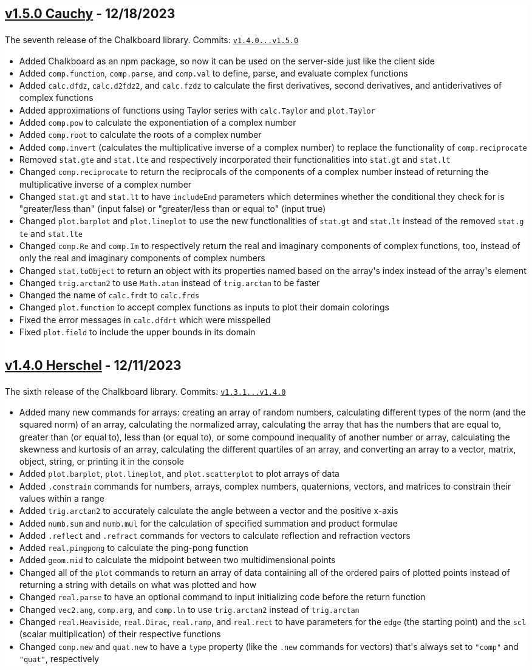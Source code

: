 ## [v1.5.0 Cauchy](https://www.github.com/Zushah/Chalkboard/releases/tag/v1.5.0) - 12/18/2023
The seventh release of the Chalkboard library.
Commits: [`v1.4.0...v1.5.0`](https://www.github.com/Zushah/Chalkboard/compare/v1.4.0...v1.5.0)
- Added Chalkboard as an npm package, so now it can be used on the server-side just like the client side
- Added `comp.function`, `comp.parse`, and `comp.val` to define, parse, and evaluate complex functions
- Added `calc.dfdz`, `calc.d2fdz2`, and `calc.fzdz` to calculate the first derivatives, second derivatives, and antiderivatives of complex functions
- Added approximations of functions using Taylor series with `calc.Taylor` and `plot.Taylor`
- Added `comp.pow` to calculate the exponentiation of a complex number
- Added `comp.root` to calculate the roots of a complex number
- Added `comp.invert` (calculates the multiplicative inverse of a complex number) to replace the functionality of `comp.reciprocate`
- Removed `stat.gte` and `stat.lte` and respectively incorporated their functionalities into `stat.gt` and `stat.lt`
- Changed `comp.reciprocate` to return the reciprocals of the components of a complex number instead of returning the multiplicative inverse of a complex number
- Changed `stat.gt` and `stat.lt` to have `includeEnd` parameters which determines whether the conditional they check for is "greater/less than" (input false) or "greater/less than or equal to" (input true)
- Changed `plot.barplot` and `plot.lineplot` to use the new functionalities of `stat.gt` and `stat.lt` instead of the removed `stat.gte` and `stat.lte`
- Changed `comp.Re` and `comp.Im` to respectively return the real and imaginary components of complex functions, too, instead of only the real and imaginary components of complex numbers
- Changed `stat.toObject` to return an object with its properties named based on the array's index instead of the array's element
- Changed `trig.arctan2` to use `Math.atan` instead of `trig.arctan` to be faster
- Changed the name of `calc.frdt` to `calc.frds`
- Changed `plot.function` to accept complex functions as inputs to plot their domain colorings
- Fixed the error messages in `calc.dfdrt` which were misspelled
- Fixed `plot.field` to include the upper bounds in its domain

## [v1.4.0 Herschel](https://www.github.com/Zushah/Chalkboard/releases/tag/v1.4.0) - 12/11/2023
The sixth release of the Chalkboard library.
Commits: [`v1.3.1...v1.4.0`](https://www.github.com/Zushah/Chalkboard/compare/v1.3.1...v1.4.0)
- Added many new commands for arrays: creating an array of random numbers, calculating different types of the norm (and the squared norm) of an array, calculating the normalized array, calculating the array that has the numbers that are equal to, greater than (or equal to), less than (or equal to), or some compound inequality of another number or array, calculating the skewness and kurtosis of an array, calculating the different quartiles of an array, and converting an array to a vector, matrix, object, string, or printing it in the console
- Added `plot.barplot`, `plot.lineplot`, and `plot.scatterplot` to plot arrays of data
- Added `.constrain` commands for numbers, arrays, complex numbers, quaternions, vectors, and matrices to constrain their values within a range
- Added `trig.arctan2` to accurately calculate the angle between a vector and the positive x-axis
- Added `numb.sum` and `numb.mul` for the calculation of specified summation and product formulae
- Added `.reflect` and `.refract` commands for vectors to calculate reflection and refraction vectors
- Added `real.pingpong` to calculate the ping-pong function
- Added `geom.mid` to calculate the midpoint between two multidimensional points
- Changed all of the `plot` commands to return an array of data containing all of the ordered pairs of plotted points instead of returning a string with details on what was plotted and how
- Changed `real.parse` to have an optional command to input initializing code before the return function
- Changed `vec2.ang`, `comp.arg`, and `comp.ln` to use `trig.arctan2` instead of `trig.arctan`
- Changed `real.Heaviside`, `real.Dirac`, `real.ramp`, and `real.rect` to have parameters for the `edge` (the starting point) and the `scl` (scalar multiplication) of their respective functions
- Changed `comp.new` and `quat.new` to have a `type` property (like the `.new` commands for vectors) that's always set to `"comp"` and `"quat"`, respectively